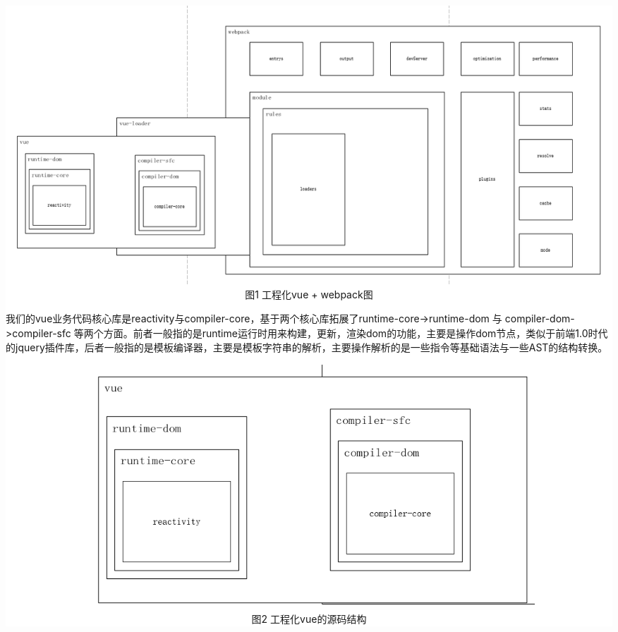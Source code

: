 <div style="text-align: center">
    <img width="100%" src="./images/image-1.png" />
</div>
<div style="text-align: center">
 图1 工程化vue + webpack图
</div> 

​		我们的vue业务代码核心库是reactivity与compiler-core，基于两个核心库拓展了runtime-core->runtime-dom  与 compiler-dom->compiler-sfc 等两个方面。前者一般指的是runtime运行时用来构建，更新，渲染dom的功能，主要是操作dom节点，类似于前端1.0时代的jquery插件库，后者一般指的是模板编译器，主要是模板字符串的解析，主要操作解析的是一些指令等基础语法与一些AST的结构转换。

<div style="text-align: center">
    <img width="640px" src="./images/image-2.png" />
</div>
<div style="text-align: center">
 图2 工程化vue的源码结构
</div> 
